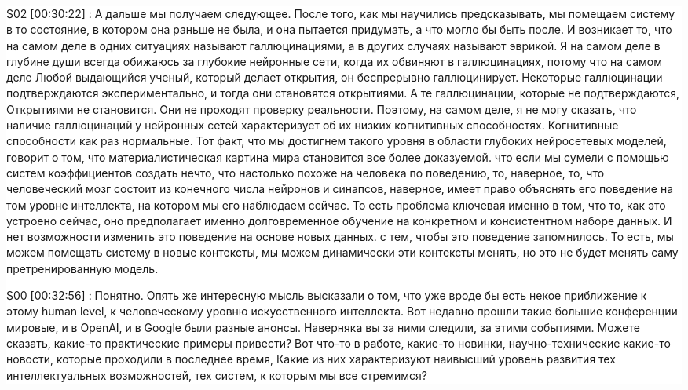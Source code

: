 S02 [00:30:22]  : А дальше мы получаем следующее. После того, как мы научились предсказывать, мы помещаем систему в то состояние, в котором она раньше не была, и она пытается придумать, а что могло бы быть после. И возникает то, что на самом деле в одних ситуациях называют галлюцинациями, а в других случаях называют эврикой. Я на самом деле в глубине души всегда обижаюсь за глубокие нейронные сети, когда их обвиняют в галлюцинациях, потому что на самом деле Любой выдающийся ученый, который делает открытия, он беспрерывно галлюцинирует. Некоторые галлюцинации подтверждаются экспериментально, и тогда они становятся открытиями. А те галлюцинации, которые не подтверждаются, Открытиями не становится. Они не проходят проверку реальности. Поэтому, на самом деле, я не могу сказать, что наличие галлюцинаций у нейронных сетей характеризует об их низких когнитивных способностях. Когнитивные способности как раз нормальные. Тот факт, что мы достигнем такого уровня в области глубоких нейросетевых моделей, говорит о том, что материалистическая картина мира становится все более доказуемой. что если мы сумели с помощью систем коэффициентов создать нечто, что настолько похоже на человека по поведению, то, наверное, то, что человеческий мозг состоит из конечного числа нейронов и синапсов, наверное, имеет право объяснять его поведение на том уровне интеллекта, на котором мы его наблюдаем сейчас. То есть проблема ключевая именно в том, что то, как это устроено сейчас, оно предполагает именно долговременное обучение на конкретном и консистентном наборе данных. И нет возможности изменить это поведение на основе новых данных. с тем, чтобы это поведение запомнилось. То есть, мы можем помещать систему в новые контексты, мы можем динамически эти контексты менять, но это не будет менять саму претренированную модель. 

S00 [00:32:56]  : Понятно. Опять же интересную мысль высказали о том, что уже вроде бы есть некое приближение к этому human level, к человеческому уровню искусственного интеллекта. Вот недавно прошли такие большие конференции мировые, и в OpenAI, и в Google были разные анонсы. Наверняка вы за ними следили, за этими событиями. Можете сказать, какие-то практические примеры привести? Вот что-то в работе, какие-то новинки, научно-технические какие-то новости, которые проходили в последнее время, Какие из них характеризуют наивысший уровень развития тех интеллектуальных возможностей, тех систем, к которым мы все стремимся? 
